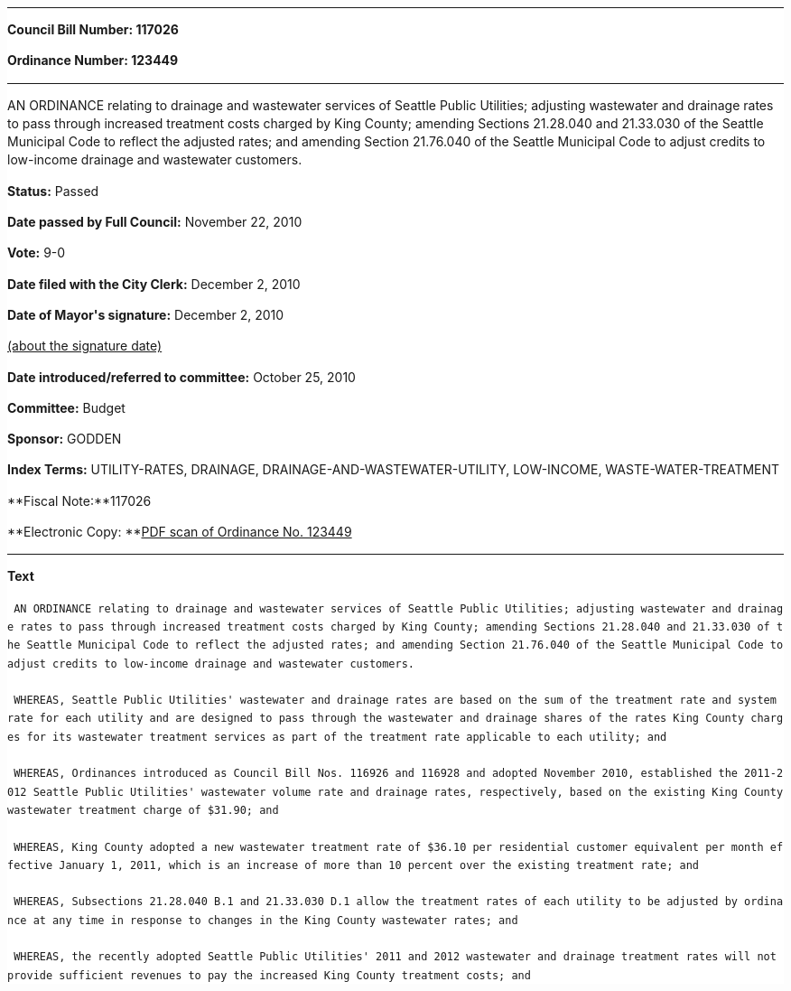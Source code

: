 

********

**Council Bill Number: 117026**
   
**Ordinance Number: 123449**
********

 AN ORDINANCE relating to drainage and wastewater services of Seattle Public Utilities; adjusting wastewater and drainage rates to pass through increased treatment costs charged by King County; amending Sections 21.28.040 and 21.33.030 of the Seattle Municipal Code to reflect the adjusted rates; and amending Section 21.76.040 of the Seattle Municipal Code to adjust credits to low-income drainage and wastewater customers.

**Status:** Passed
   
**Date passed by Full Council:** November 22, 2010
   
**Vote:** 9-0
   
**Date filed with the City Clerk:** December 2, 2010
   
**Date of Mayor's signature:** December 2, 2010
   
[(about the signature date)](/~public/approvaldate.htm)
   
   
   
**Date introduced/referred to committee:** October 25, 2010
   
**Committee:** Budget
   
**Sponsor:** GODDEN
   
   
**Index Terms:** UTILITY-RATES, DRAINAGE, DRAINAGE-AND-WASTEWATER-UTILITY, LOW-INCOME, WASTE-WATER-TREATMENT

**Fiscal Note:**117026

**Electronic Copy: **[PDF scan of Ordinance No. 123449](/~archives/Ordinances/Ord_123449.pdf)

********

**Text**
   
```
 AN ORDINANCE relating to drainage and wastewater services of Seattle Public Utilities; adjusting wastewater and drainage rates to pass through increased treatment costs charged by King County; amending Sections 21.28.040 and 21.33.030 of the Seattle Municipal Code to reflect the adjusted rates; and amending Section 21.76.040 of the Seattle Municipal Code to adjust credits to low-income drainage and wastewater customers.

 WHEREAS, Seattle Public Utilities' wastewater and drainage rates are based on the sum of the treatment rate and system rate for each utility and are designed to pass through the wastewater and drainage shares of the rates King County charges for its wastewater treatment services as part of the treatment rate applicable to each utility; and

 WHEREAS, Ordinances introduced as Council Bill Nos. 116926 and 116928 and adopted November 2010, established the 2011-2012 Seattle Public Utilities' wastewater volume rate and drainage rates, respectively, based on the existing King County wastewater treatment charge of $31.90; and

 WHEREAS, King County adopted a new wastewater treatment rate of $36.10 per residential customer equivalent per month effective January 1, 2011, which is an increase of more than 10 percent over the existing treatment rate; and

 WHEREAS, Subsections 21.28.040 B.1 and 21.33.030 D.1 allow the treatment rates of each utility to be adjusted by ordinance at any time in response to changes in the King County wastewater rates; and

 WHEREAS, the recently adopted Seattle Public Utilities' 2011 and 2012 wastewater and drainage treatment rates will not provide sufficient revenues to pay the increased King County treatment costs; and
```
